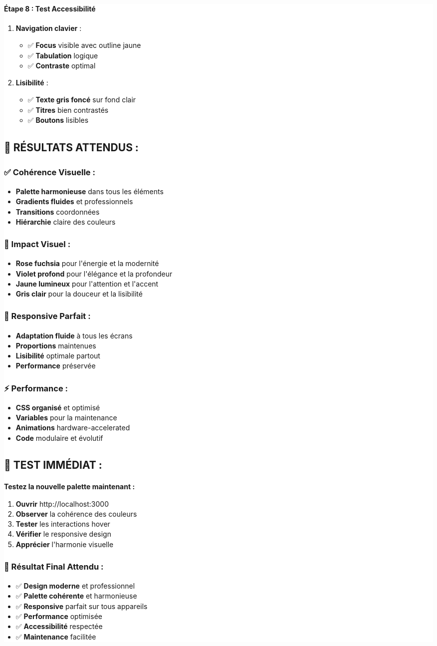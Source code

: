 #### **Étape 8 : Test Accessibilité**
1. **Navigation clavier** :
   - ✅ **Focus** visible avec outline jaune
   - ✅ **Tabulation** logique
   - ✅ **Contraste** optimal

2. **Lisibilité** :
   - ✅ **Texte gris foncé** sur fond clair
   - ✅ **Titres** bien contrastés
   - ✅ **Boutons** lisibles

## 🎯 **RÉSULTATS ATTENDUS :**

### **✅ Cohérence Visuelle :**
- **Palette harmonieuse** dans tous les éléments
- **Gradients fluides** et professionnels
- **Transitions** coordonnées
- **Hiérarchie** claire des couleurs

### **🎨 Impact Visuel :**
- **Rose fuchsia** pour l'énergie et la modernité
- **Violet profond** pour l'élégance et la profondeur
- **Jaune lumineux** pour l'attention et l'accent
- **Gris clair** pour la douceur et la lisibilité

### **📱 Responsive Parfait :**
- **Adaptation fluide** à tous les écrans
- **Proportions** maintenues
- **Lisibilité** optimale partout
- **Performance** préservée

### **⚡ Performance :**
- **CSS organisé** et optimisé
- **Variables** pour la maintenance
- **Animations** hardware-accelerated
- **Code** modulaire et évolutif

## 🚀 **TEST IMMÉDIAT :**

**Testez la nouvelle palette maintenant :**

1. **Ouvrir** http://localhost:3000
2. **Observer** la cohérence des couleurs
3. **Tester** les interactions hover
4. **Vérifier** le responsive design
5. **Apprécier** l'harmonie visuelle

### **🎊 Résultat Final Attendu :**
- ✅ **Design moderne** et professionnel
- ✅ **Palette cohérente** et harmonieuse
- ✅ **Responsive** parfait sur tous appareils
- ✅ **Performance** optimisée
- ✅ **Accessibilité** respectée
- ✅ **Maintenance** facilitée
